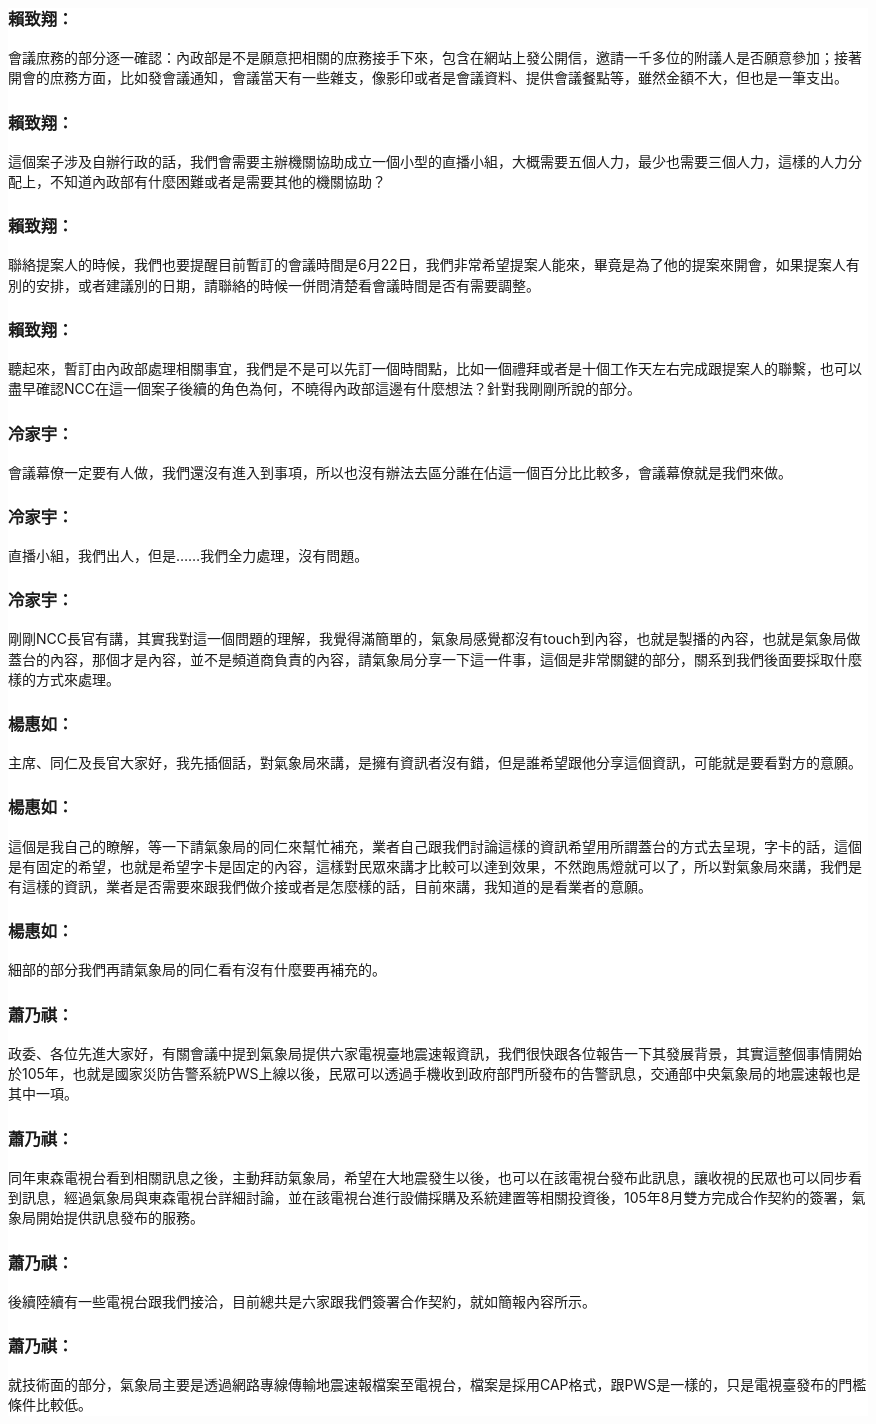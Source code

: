 ### 賴致翔：
會議庶務的部分逐一確認：內政部是不是願意把相關的庶務接手下來，包含在網站上發公開信，邀請一千多位的附議人是否願意參加；接著開會的庶務方面，比如發會議通知，會議當天有一些雜支，像影印或者是會議資料、提供會議餐點等，雖然金額不大，但也是一筆支出。

### 賴致翔：
這個案子涉及自辦行政的話，我們會需要主辦機關協助成立一個小型的直播小組，大概需要五個人力，最少也需要三個人力，這樣的人力分配上，不知道內政部有什麼困難或者是需要其他的機關協助？

### 賴致翔：
聯絡提案人的時候，我們也要提醒目前暫訂的會議時間是6月22日，我們非常希望提案人能來，畢竟是為了他的提案來開會，如果提案人有別的安排，或者建議別的日期，請聯絡的時候一併問清楚看會議時間是否有需要調整。

### 賴致翔：
聽起來，暫訂由內政部處理相關事宜，我們是不是可以先訂一個時間點，比如一個禮拜或者是十個工作天左右完成跟提案人的聯繫，也可以盡早確認NCC在這一個案子後續的角色為何，不曉得內政部這邊有什麼想法？針對我剛剛所說的部分。

### 冷家宇：
會議幕僚一定要有人做，我們還沒有進入到事項，所以也沒有辦法去區分誰在佔這一個百分比比較多，會議幕僚就是我們來做。

### 冷家宇：
直播小組，我們出人，但是……我們全力處理，沒有問題。

### 冷家宇：
剛剛NCC長官有講，其實我對這一個問題的理解，我覺得滿簡單的，氣象局感覺都沒有touch到內容，也就是製播的內容，也就是氣象局做蓋台的內容，那個才是內容，並不是頻道商負責的內容，請氣象局分享一下這一件事，這個是非常關鍵的部分，關系到我們後面要採取什麼樣的方式來處理。

### 楊惠如：
主席、同仁及長官大家好，我先插個話，對氣象局來講，是擁有資訊者沒有錯，但是誰希望跟他分享這個資訊，可能就是要看對方的意願。

### 楊惠如：
這個是我自己的瞭解，等一下請氣象局的同仁來幫忙補充，業者自己跟我們討論這樣的資訊希望用所謂蓋台的方式去呈現，字卡的話，這個是有固定的希望，也就是希望字卡是固定的內容，這樣對民眾來講才比較可以達到效果，不然跑馬燈就可以了，所以對氣象局來講，我們是有這樣的資訊，業者是否需要來跟我們做介接或者是怎麼樣的話，目前來講，我知道的是看業者的意願。

### 楊惠如：
細部的部分我們再請氣象局的同仁看有沒有什麼要再補充的。

### 蕭乃祺：
政委、各位先進大家好，有關會議中提到氣象局提供六家電視臺地震速報資訊，我們很快跟各位報告一下其發展背景，其實這整個事情開始於105年，也就是國家災防告警系統PWS上線以後，民眾可以透過手機收到政府部門所發布的告警訊息，交通部中央氣象局的地震速報也是其中一項。

### 蕭乃祺：
同年東森電視台看到相關訊息之後，主動拜訪氣象局，希望在大地震發生以後，也可以在該電視台發布此訊息，讓收視的民眾也可以同步看到訊息，經過氣象局與東森電視台詳細討論，並在該電視台進行設備採購及系統建置等相關投資後，105年8月雙方完成合作契約的簽署，氣象局開始提供訊息發布的服務。

### 蕭乃祺：
後續陸續有一些電視台跟我們接洽，目前總共是六家跟我們簽署合作契約，就如簡報內容所示。

### 蕭乃祺：
就技術面的部分，氣象局主要是透過網路專線傳輸地震速報檔案至電視台，檔案是採用CAP格式，跟PWS是一樣的，只是電視臺發布的門檻條件比較低。
